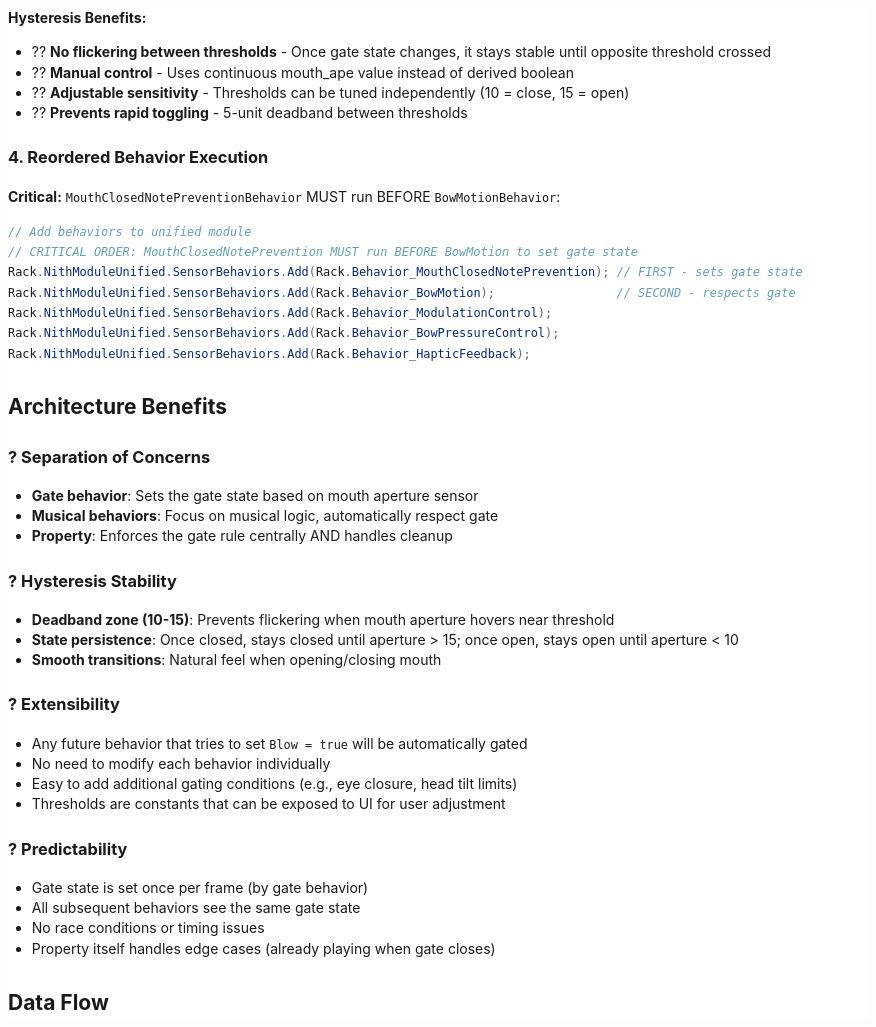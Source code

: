 **Hysteresis Benefits:**
- ?? **No flickering between thresholds** - Once gate state changes, it stays stable until opposite threshold crossed
- ?? **Manual control** - Uses continuous mouth_ape value instead of derived boolean
- ?? **Adjustable sensitivity** - Thresholds can be tuned independently (10 = close, 15 = open)
- ?? **Prevents rapid toggling** - 5-unit deadband between thresholds

### 4. Reordered Behavior Execution

**Critical:** `MouthClosedNotePreventionBehavior` MUST run BEFORE `BowMotionBehavior`:

```csharp
// Add behaviors to unified module
// CRITICAL ORDER: MouthClosedNotePrevention MUST run BEFORE BowMotion to set gate state
Rack.NithModuleUnified.SensorBehaviors.Add(Rack.Behavior_MouthClosedNotePrevention); // FIRST - sets gate state
Rack.NithModuleUnified.SensorBehaviors.Add(Rack.Behavior_BowMotion);                 // SECOND - respects gate
Rack.NithModuleUnified.SensorBehaviors.Add(Rack.Behavior_ModulationControl);
Rack.NithModuleUnified.SensorBehaviors.Add(Rack.Behavior_BowPressureControl);
Rack.NithModuleUnified.SensorBehaviors.Add(Rack.Behavior_HapticFeedback);
```

## Architecture Benefits

### ? Separation of Concerns
- **Gate behavior**: Sets the gate state based on mouth aperture sensor
- **Musical behaviors**: Focus on musical logic, automatically respect gate
- **Property**: Enforces the gate rule centrally AND handles cleanup

### ? Hysteresis Stability
- **Deadband zone (10-15)**: Prevents flickering when mouth aperture hovers near threshold
- **State persistence**: Once closed, stays closed until aperture > 15; once open, stays open until aperture < 10
- **Smooth transitions**: Natural feel when opening/closing mouth

### ? Extensibility
- Any future behavior that tries to set `Blow = true` will be automatically gated
- No need to modify each behavior individually
- Easy to add additional gating conditions (e.g., eye closure, head tilt limits)
- Thresholds are constants that can be exposed to UI for user adjustment

### ? Predictability
- Gate state is set once per frame (by gate behavior)
- All subsequent behaviors see the same gate state
- No race conditions or timing issues
- Property itself handles edge cases (already playing when gate closes)

## Data Flow
